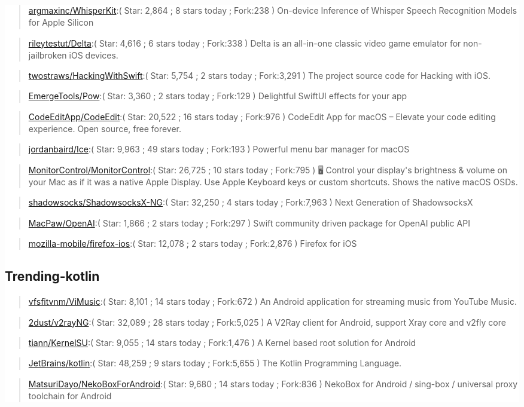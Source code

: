 > [argmaxinc/WhisperKit](https://github.com/argmaxinc/WhisperKit):( Star: 2,864 ; 8 stars today ; Fork:238 ) 
 > On-device Inference of Whisper Speech Recognition Models for Apple Silicon

> [rileytestut/Delta](https://github.com/rileytestut/Delta):( Star: 4,616 ; 6 stars today ; Fork:338 ) 
 > Delta is an all-in-one classic video game emulator for non-jailbroken iOS devices.

> [twostraws/HackingWithSwift](https://github.com/twostraws/HackingWithSwift):( Star: 5,754 ; 2 stars today ; Fork:3,291 ) 
 > The project source code for Hacking with iOS.

> [EmergeTools/Pow](https://github.com/EmergeTools/Pow):( Star: 3,360 ; 2 stars today ; Fork:129 ) 
 > Delightful SwiftUI effects for your app

> [CodeEditApp/CodeEdit](https://github.com/CodeEditApp/CodeEdit):( Star: 20,522 ; 16 stars today ; Fork:976 ) 
 > CodeEdit App for macOS – Elevate your code editing experience. Open source, free forever.

> [jordanbaird/Ice](https://github.com/jordanbaird/Ice):( Star: 9,963 ; 49 stars today ; Fork:193 ) 
 > Powerful menu bar manager for macOS

> [MonitorControl/MonitorControl](https://github.com/MonitorControl/MonitorControl):( Star: 26,725 ; 10 stars today ; Fork:795 ) 
 > 🖥 Control your display's brightness & volume on your Mac as if it was a native Apple Display. Use Apple Keyboard keys or custom shortcuts. Shows the native macOS OSDs.

> [shadowsocks/ShadowsocksX-NG](https://github.com/shadowsocks/ShadowsocksX-NG):( Star: 32,250 ; 4 stars today ; Fork:7,963 ) 
 > Next Generation of ShadowsocksX

> [MacPaw/OpenAI](https://github.com/MacPaw/OpenAI):( Star: 1,866 ; 2 stars today ; Fork:297 ) 
 > Swift community driven package for OpenAI public API

> [mozilla-mobile/firefox-ios](https://github.com/mozilla-mobile/firefox-ios):( Star: 12,078 ; 2 stars today ; Fork:2,876 ) 
 > Firefox for iOS

## Trending-kotlin
> [vfsfitvnm/ViMusic](https://github.com/vfsfitvnm/ViMusic):( Star: 8,101 ; 14 stars today ; Fork:672 ) 
 > An Android application for streaming music from YouTube Music.

> [2dust/v2rayNG](https://github.com/2dust/v2rayNG):( Star: 32,089 ; 28 stars today ; Fork:5,025 ) 
 > A V2Ray client for Android, support Xray core and v2fly core

> [tiann/KernelSU](https://github.com/tiann/KernelSU):( Star: 9,055 ; 14 stars today ; Fork:1,476 ) 
 > A Kernel based root solution for Android

> [JetBrains/kotlin](https://github.com/JetBrains/kotlin):( Star: 48,259 ; 9 stars today ; Fork:5,655 ) 
 > The Kotlin Programming Language.

> [MatsuriDayo/NekoBoxForAndroid](https://github.com/MatsuriDayo/NekoBoxForAndroid):( Star: 9,680 ; 14 stars today ; Fork:836 ) 
 > NekoBox for Android / sing-box / universal proxy toolchain for Android
